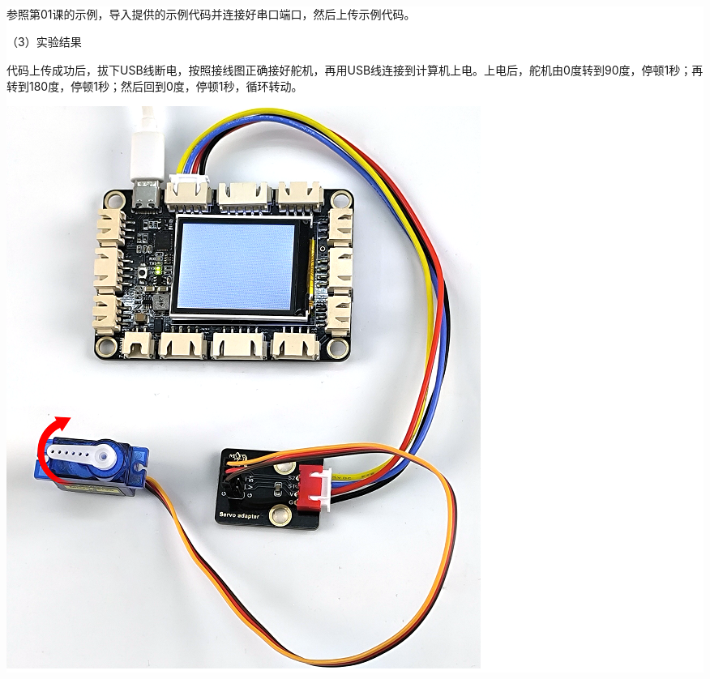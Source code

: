 参照第01课的示例，导入提供的示例代码并连接好串口端口，然后上传示例代码。

（3）实验结果

代码上传成功后，拔下USB线断电，按照接线图正确接好舵机，再用USB线连接到计算机上电。上电后，舵机由0度转到90度，停顿1秒；再转到180度，停顿1秒；然后回到0度，停顿1秒，循环转动。

![img](media/IMG_161759.png)

